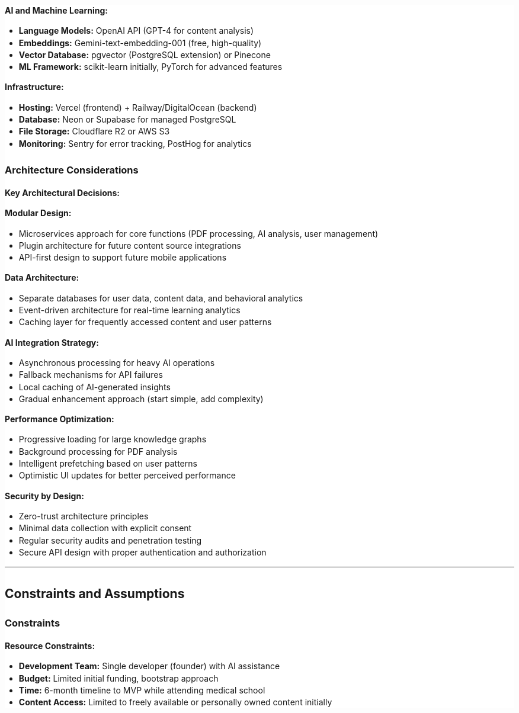**AI and Machine Learning:**
- **Language Models:** OpenAI API (GPT-4 for content analysis)
- **Embeddings:** Gemini-text-embedding-001 (free, high-quality)
- **Vector Database:** pgvector (PostgreSQL extension) or Pinecone
- **ML Framework:** scikit-learn initially, PyTorch for advanced features

**Infrastructure:**
- **Hosting:** Vercel (frontend) + Railway/DigitalOcean (backend)
- **Database:** Neon or Supabase for managed PostgreSQL
- **File Storage:** Cloudflare R2 or AWS S3
- **Monitoring:** Sentry for error tracking, PostHog for analytics

### Architecture Considerations

**Key Architectural Decisions:**

**Modular Design:**
- Microservices approach for core functions (PDF processing, AI analysis, user management)
- Plugin architecture for future content source integrations
- API-first design to support future mobile applications

**Data Architecture:**
- Separate databases for user data, content data, and behavioral analytics
- Event-driven architecture for real-time learning analytics
- Caching layer for frequently accessed content and user patterns

**AI Integration Strategy:**
- Asynchronous processing for heavy AI operations
- Fallback mechanisms for API failures
- Local caching of AI-generated insights
- Gradual enhancement approach (start simple, add complexity)

**Performance Optimization:**
- Progressive loading for large knowledge graphs
- Background processing for PDF analysis
- Intelligent prefetching based on user patterns
- Optimistic UI updates for better perceived performance

**Security by Design:**
- Zero-trust architecture principles
- Minimal data collection with explicit consent
- Regular security audits and penetration testing
- Secure API design with proper authentication and authorization

---

## Constraints and Assumptions

### Constraints

**Resource Constraints:**
- **Development Team:** Single developer (founder) with AI assistance
- **Budget:** Limited initial funding, bootstrap approach
- **Time:** 6-month timeline to MVP while attending medical school
- **Content Access:** Limited to freely available or personally owned content initially
